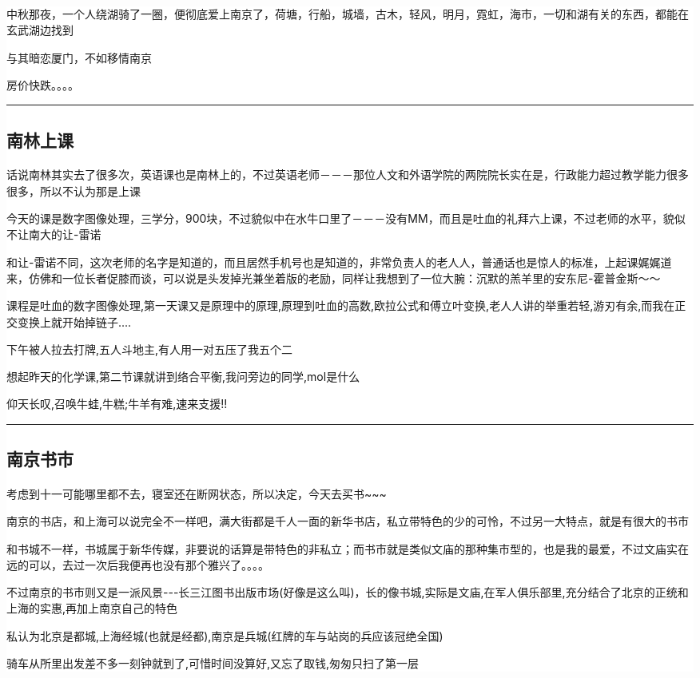  

中秋那夜，一个人绕湖骑了一圈，便彻底爱上南京了，荷塘，行船，城墙，古木，轻风，明月，霓虹，海市，一切和湖有关的东西，都能在玄武湖边找到

 

与其暗恋厦门，不如移情南京

 

房价快跌。。。。

---

## 南林上课 ##

话说南林其实去了很多次，英语课也是南林上的，不过英语老师－－－那位人文和外语学院的两院院长实在是，行政能力超过教学能力很多很多，所以不认为那是上课

 

今天的课是数字图像处理，三学分，900块，不过貌似中在水牛口里了－－－没有MM，而且是吐血的礼拜六上课，不过老师的水平，貌似不让南大的让-雷诺

 

和让-雷诺不同，这次老师的名字是知道的，而且居然手机号也是知道的，非常负责人的老人人，普通话也是惊人的标准，上起课娓娓道来，仿佛和一位长者促膝而谈，可以说是头发掉光兼坐着版的老励，同样让我想到了一位大腕：沉默的羔羊里的安东尼-霍普金斯～～

 

课程是吐血的数字图像处理,第一天课又是原理中的原理,原理到吐血的高数,欧拉公式和傅立叶变换,老人人讲的举重若轻,游刃有余,而我在正交变换上就开始掉链子....

 

下午被人拉去打牌,五人斗地主,有人用一对五压了我五个二

 

想起昨天的化学课,第二节课就讲到络合平衡,我问旁边的同学,mol是什么

 

仰天长叹,召唤牛蛙,牛糕;牛羊有难,速来支援!!

---

## 南京书市 ##

考虑到十一可能哪里都不去，寝室还在断网状态，所以决定，今天去买书~~~

 

南京的书店，和上海可以说完全不一样吧，满大街都是千人一面的新华书店，私立带特色的少的可怜，不过另一大特点，就是有很大的书市

 

和书城不一样，书城属于新华传媒，非要说的话算是带特色的非私立；而书市就是类似文庙的那种集市型的，也是我的最爱，不过文庙实在远的可以，去过一次后我便再也没有那个雅兴了。。。。

 

不过南京的书市则又是一派风景---长三江图书出版市场(好像是这么叫)，长的像书城,实际是文庙,在军人俱乐部里,充分结合了北京的正统和上海的实惠,再加上南京自己的特色

 

私认为北京是都城,上海经城(也就是经都),南京是兵城(红牌的车与站岗的兵应该冠绝全国)

 

骑车从所里出发差不多一刻钟就到了,可惜时间没算好,又忘了取钱,匆匆只扫了第一层

 
